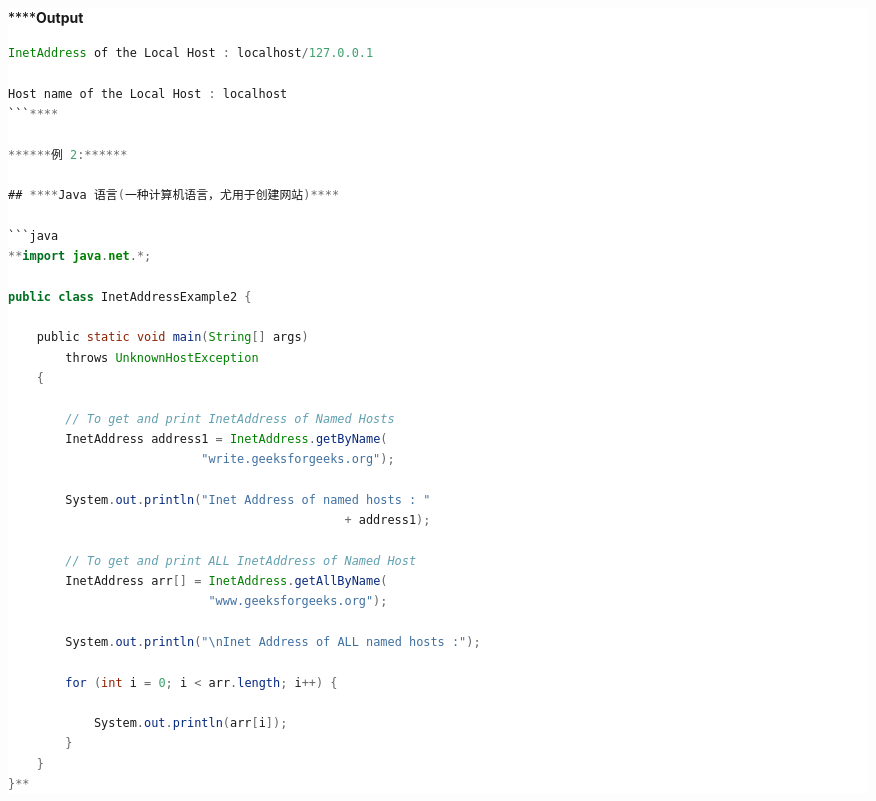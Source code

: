 ******Output**

```java
InetAddress of the Local Host : localhost/127.0.0.1

Host name of the Local Host : localhost
```**** 

******例 2:******

## ****Java 语言(一种计算机语言，尤用于创建网站)****

```java
**import java.net.*;

public class InetAddressExample2 {

    public static void main(String[] args)
        throws UnknownHostException
    {

        // To get and print InetAddress of Named Hosts
        InetAddress address1 = InetAddress.getByName(
                           "write.geeksforgeeks.org");

        System.out.println("Inet Address of named hosts : "
                                               + address1);

        // To get and print ALL InetAddress of Named Host
        InetAddress arr[] = InetAddress.getAllByName(
                            "www.geeksforgeeks.org");

        System.out.println("\nInet Address of ALL named hosts :");

        for (int i = 0; i < arr.length; i++) {

            System.out.println(arr[i]);
        }
    }
}**
```